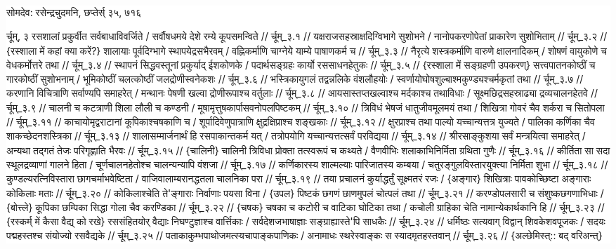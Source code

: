 सोमदेव: रसेन्द्रचुदमनि, छप्तेर्स् ३५, ७१६

र्चूम्, ३
रसशालां प्रकुर्वीत सर्वबाधाविवर्जिते /
सर्वौषधमये देशे रम्ये कूपसमन्विते // र्चूम्_३.१ //
यक्षराजसहस्राक्षदिग्विभागे सुशोभने /
नानोपकरणोपेतां प्राकारेण सुशोभिताम् // र्चूम्_३.२ //
{रस्शाला में कहां क्या करें?}
शालायाः पूर्वदिग्भागे स्थापयेद्रसभैरवम् /
वह्निकर्माणि चाग्नेये याम्ये पाषाणकर्म च // र्चूम्_३.३ //
नैरृत्ये शस्त्रकर्माणि वारुणे क्षालनादिकम् /
शोषणं वायुकोणे च वेधकर्मोत्तरे तथा // र्चूम्_३.४ //
स्थापनं सिद्धवस्तूनां प्रकुर्याद् ईशकोणके /
पदार्थसङ्ग्रहः कार्यो रससाधनहेतुकः // र्चूम्_३.५ //
{रस्शाला में सङ्ग्रहणी उपकरण्}
सत्त्वपातनकोष्ठीं च गारकोष्ठीं सुशोभनाम् /
भूमिकोष्ठीं चलत्कोष्ठीं जलद्रोणीस्वनेकशः // र्चूम्_३.६ //
भस्त्रिकायुगलं तद्वन्नलिके वंशलौहयोः /
स्वर्णायोघोषशुल्बाश्मकुण्ड्यश्चर्मकृतां तथा // र्चूम्_३.७ //
करणानि विचित्राणि सर्वाण्यपि समाहरेत् /
मन्थानः पेषणी खल्वा द्रोणीरूपाश्च वर्तुलाः // र्चूम्_३.८ //
आयसास्तप्तखल्वाश्च मर्दकाश्च तथाविधाः /
सूक्ष्मछिद्रसहस्राढ्या द्रव्यचालनहेतवे // र्चूम्_३.९ //
चालनी च कटत्राणी शिला लौली च कण्डनी /
मूषामृत्तुषकार्पासवनोपलपिष्टकम् // र्चूम्_३.१० //
त्रिविधं भेषजं धातुजीवमूलमयं तथा /
शिखित्रा गोवरं चैव शर्करा च सितोपला // र्चूम्_३.११ //
काचायोमृद्वराटानां कूपिकाश्चषकाणि च /
शूर्पादिवेणुपात्राणि क्षुद्रक्षिप्राश्च शङ्खकाः // र्चूम्_३.१२ //
क्षुरप्राश्च तथा पाल्यो यच्चान्यत्तत्र युज्यते /
पालिका कर्णिका चैव शाकच्छेदनशस्त्रिका // र्चूम्_३.१३ //
शालासम्मार्जनार्थं हि रसपाकान्तकर्म यत् /
तत्रोपयोगि यच्चान्यत्तत्सर्वं परविद्यया // र्चूम्_३.१४ //
श्रीरसाङ्कुशया सर्वं मन्त्रयित्वा समाहरेत् /
अन्यथा तद्गतं तेजः परिगृह्णाति भैरवः // र्चूम्_३.१५ //
{चालिनी}
चालिनी त्रिविधा प्रोक्ता तत्स्वरूपं च कथ्यते /
वैणवीभिः शलाकाभिनिर्मिता ग्रथिता गुणैः // र्चूम्_३.१६ //
कीर्तिता सा सदा स्थूलद्रव्याणां गालने हिता /
चूर्णचालनहेतोश्च चालन्यन्यापि वंशजा // र्चूम्_३.१७ //
कर्णिकारस्य शाल्मल्याः पारिजातस्य कम्बया /
चतुरङ्गुलविस्तारयुक्त्या निर्मिता शुभा // र्चूम्_३.१८ //
कुण्डल्यरत्निविस्तारा छागचर्माभवेष्टिता /
वाजिवालाम्बरानद्धतला चालनिका परा // र्चूम्_३.१९ //
तया प्रचालनं कुर्याद्धर्तुं सूक्ष्मतरं रजः /
{अङ्गार}
शिखित्राः पावकोच्छिष्टा अङ्गाराः कोकिलाः मताः // र्चूम्_३.२० //
कोकिलाश्चेति ते'ङ्गाराः निर्वाणाः पयसा विना /
{उपल}
पिष्टकं छगणं छाणमुपलं चोत्पलं तथा // र्चूम्_३.२१ //
करण्डोपलसारी च संशुष्कछगणाभिधाः /
{बोत्त्ले}
कूपिका छम्पिका सिद्धा गोला चैव करण्डिका // र्चूम्_३.२२ //
{चषक}
चषका च कटोरी च वाटिका घोटिका तथा /
कचोली ग्राहिका चेति नामान्येकार्थकानि हि // र्चूम्_३.२३ //
{रस्कर्म् में कैसा वैद्य् को रखे}
रससंहितयोर् वैद्याः निघण्टुज्ञाश्च वार्त्तिकाः /
सर्वदेशजभाषाज्ञाः सङ्ग्राह्यास्ते'पि साधकैः // र्चूम्_३.२४ //
धर्मिष्ठः सत्यवाग् विद्वान् शिवकेशवपूजकः /
सदयः पद्महस्तश्च संयोज्यो रसवैद्यके // र्चूम्_३.२५ //
पताकाकुम्भपाथोजमत्स्यचापाङ्कपाणिकः /
अनामाधः स्थरेस्वाङ्कः स स्यादमृतहस्तवान् // र्चूम्_३.२६ //
{अल्छेमिस्त्:: बद् वरिअन्त्}